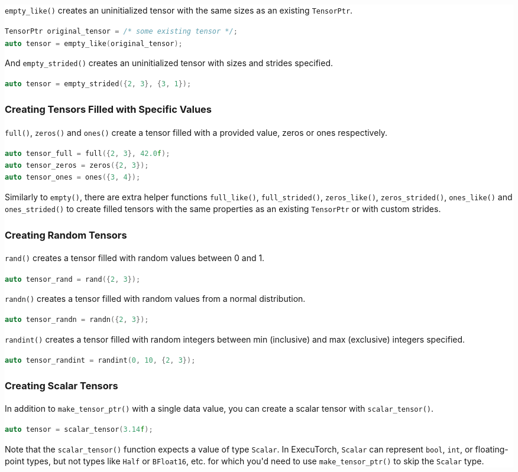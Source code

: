 `empty_like()` creates an uninitialized tensor with the same sizes as an existing `TensorPtr`.

```cpp
TensorPtr original_tensor = /* some existing tensor */;
auto tensor = empty_like(original_tensor);
```

And `empty_strided()` creates an uninitialized tensor with sizes and strides specified.

```cpp
auto tensor = empty_strided({2, 3}, {3, 1});
```

### Creating Tensors Filled with Specific Values

`full()`, `zeros()` and `ones()` create a tensor filled with a provided value, zeros or ones respectively.

```cpp
auto tensor_full = full({2, 3}, 42.0f);
auto tensor_zeros = zeros({2, 3});
auto tensor_ones = ones({3, 4});
```

Similarly to `empty()`, there are extra helper functions `full_like()`, `full_strided()`, `zeros_like()`, `zeros_strided()`, `ones_like()` and `ones_strided()` to create filled tensors with the same properties as an existing `TensorPtr` or with custom strides.

### Creating Random Tensors

`rand()` creates a tensor filled with random values between 0 and 1.

```cpp
auto tensor_rand = rand({2, 3});
```

`randn()` creates a tensor filled with random values from a normal distribution.

```cpp
auto tensor_randn = randn({2, 3});
```

`randint()` creates a tensor filled with random integers between min (inclusive) and max (exclusive) integers specified.

```cpp
auto tensor_randint = randint(0, 10, {2, 3});
```

### Creating Scalar Tensors

In addition to `make_tensor_ptr()` with a single data value, you can create a scalar tensor with `scalar_tensor()`.

```cpp
auto tensor = scalar_tensor(3.14f);
```

Note that the `scalar_tensor()` function expects a value of type `Scalar`. In ExecuTorch, `Scalar` can represent `bool`, `int`, or floating-point types, but not types like `Half` or `BFloat16`, etc. for which you'd need to use `make_tensor_ptr()` to skip the `Scalar` type.
